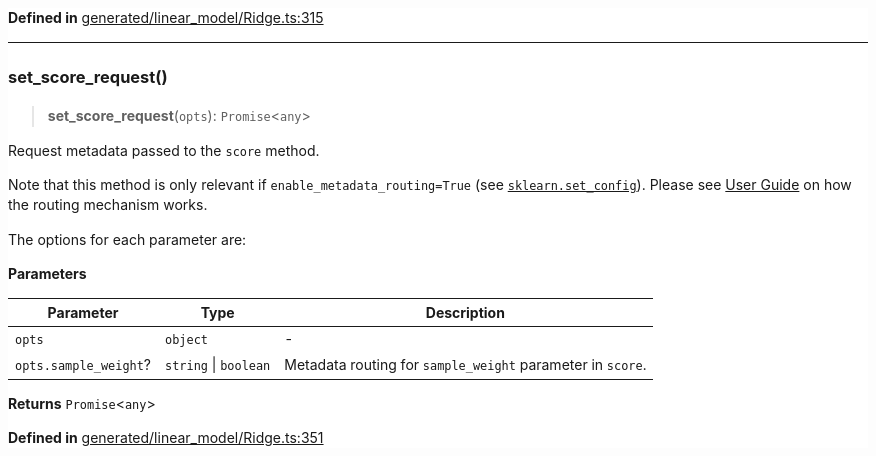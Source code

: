 **Defined in** [generated/linear\_model/Ridge.ts:315](https://github.com/transitive-bullshit/scikit-learn-ts/blob/bab9a6d8b9738b16b8b9ba0b3f7cea1495d968d8/packages/sklearn/src/generated/linear_model/Ridge.ts#L315)

***

### set\_score\_request()

> **set\_score\_request**(`opts`): `Promise`\<`any`\>

Request metadata passed to the `score` method.

Note that this method is only relevant if `enable_metadata_routing=True` (see [`sklearn.set_config`](https://scikit-learn.org/stable/modules/generated/sklearn.set_config.html#sklearn.set_config "sklearn.set_config")). Please see [User Guide](https://scikit-learn.org/stable/modules/generated/../../metadata_routing.html#metadata-routing) on how the routing mechanism works.

The options for each parameter are:

**Parameters**

| Parameter | Type | Description |
| ------ | ------ | ------ |
| `opts` | `object` | - |
| `opts.sample_weight`? | `string` \| `boolean` | Metadata routing for `sample_weight` parameter in `score`. |

**Returns** `Promise`\<`any`\>

**Defined in** [generated/linear\_model/Ridge.ts:351](https://github.com/transitive-bullshit/scikit-learn-ts/blob/bab9a6d8b9738b16b8b9ba0b3f7cea1495d968d8/packages/sklearn/src/generated/linear_model/Ridge.ts#L351)
